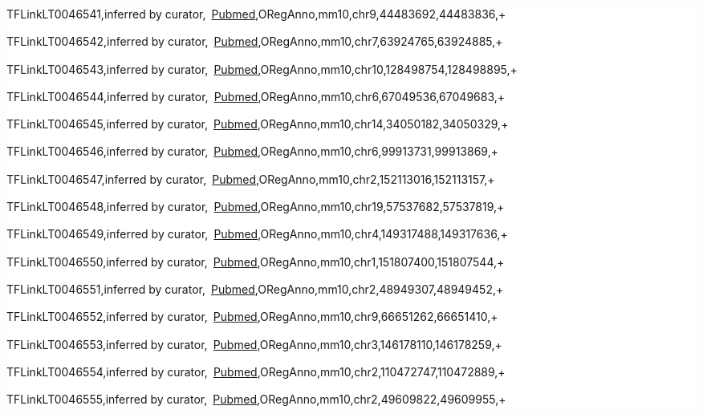   TFLinkLT0046541,inferred by curator,&ensp;<a href="https://www.ncbi.nlm.nih.gov/pubmed/?term=18971253%5Buid%5D"
  target="_blank"><i uk-icon="icon: link"></i>Pubmed</a>,ORegAnno,mm10,chr9,44483692,44483836,+

  TFLinkLT0046542,inferred by curator,&ensp;<a href="https://www.ncbi.nlm.nih.gov/pubmed/?term=18971253%5Buid%5D"
  target="_blank"><i uk-icon="icon: link"></i>Pubmed</a>,ORegAnno,mm10,chr7,63924765,63924885,+

  TFLinkLT0046543,inferred by curator,&ensp;<a href="https://www.ncbi.nlm.nih.gov/pubmed/?term=18971253%5Buid%5D"
  target="_blank"><i uk-icon="icon: link"></i>Pubmed</a>,ORegAnno,mm10,chr10,128498754,128498895,+

  TFLinkLT0046544,inferred by curator,&ensp;<a href="https://www.ncbi.nlm.nih.gov/pubmed/?term=18971253%5Buid%5D"
  target="_blank"><i uk-icon="icon: link"></i>Pubmed</a>,ORegAnno,mm10,chr6,67049536,67049683,+

  TFLinkLT0046545,inferred by curator,&ensp;<a href="https://www.ncbi.nlm.nih.gov/pubmed/?term=18971253%5Buid%5D"
  target="_blank"><i uk-icon="icon: link"></i>Pubmed</a>,ORegAnno,mm10,chr14,34050182,34050329,+

  TFLinkLT0046546,inferred by curator,&ensp;<a href="https://www.ncbi.nlm.nih.gov/pubmed/?term=18971253%5Buid%5D"
  target="_blank"><i uk-icon="icon: link"></i>Pubmed</a>,ORegAnno,mm10,chr6,99913731,99913869,+

  TFLinkLT0046547,inferred by curator,&ensp;<a href="https://www.ncbi.nlm.nih.gov/pubmed/?term=18971253%5Buid%5D"
  target="_blank"><i uk-icon="icon: link"></i>Pubmed</a>,ORegAnno,mm10,chr2,152113016,152113157,+

  TFLinkLT0046548,inferred by curator,&ensp;<a href="https://www.ncbi.nlm.nih.gov/pubmed/?term=18971253%5Buid%5D"
  target="_blank"><i uk-icon="icon: link"></i>Pubmed</a>,ORegAnno,mm10,chr19,57537682,57537819,+

  TFLinkLT0046549,inferred by curator,&ensp;<a href="https://www.ncbi.nlm.nih.gov/pubmed/?term=18971253%5Buid%5D"
  target="_blank"><i uk-icon="icon: link"></i>Pubmed</a>,ORegAnno,mm10,chr4,149317488,149317636,+

  TFLinkLT0046550,inferred by curator,&ensp;<a href="https://www.ncbi.nlm.nih.gov/pubmed/?term=18971253%5Buid%5D"
  target="_blank"><i uk-icon="icon: link"></i>Pubmed</a>,ORegAnno,mm10,chr1,151807400,151807544,+

  TFLinkLT0046551,inferred by curator,&ensp;<a href="https://www.ncbi.nlm.nih.gov/pubmed/?term=18971253%5Buid%5D"
  target="_blank"><i uk-icon="icon: link"></i>Pubmed</a>,ORegAnno,mm10,chr2,48949307,48949452,+

  TFLinkLT0046552,inferred by curator,&ensp;<a href="https://www.ncbi.nlm.nih.gov/pubmed/?term=18971253%5Buid%5D"
  target="_blank"><i uk-icon="icon: link"></i>Pubmed</a>,ORegAnno,mm10,chr9,66651262,66651410,+

  TFLinkLT0046553,inferred by curator,&ensp;<a href="https://www.ncbi.nlm.nih.gov/pubmed/?term=18971253%5Buid%5D"
  target="_blank"><i uk-icon="icon: link"></i>Pubmed</a>,ORegAnno,mm10,chr3,146178110,146178259,+

  TFLinkLT0046554,inferred by curator,&ensp;<a href="https://www.ncbi.nlm.nih.gov/pubmed/?term=18971253%5Buid%5D"
  target="_blank"><i uk-icon="icon: link"></i>Pubmed</a>,ORegAnno,mm10,chr2,110472747,110472889,+

  TFLinkLT0046555,inferred by curator,&ensp;<a href="https://www.ncbi.nlm.nih.gov/pubmed/?term=18971253%5Buid%5D"
  target="_blank"><i uk-icon="icon: link"></i>Pubmed</a>,ORegAnno,mm10,chr2,49609822,49609955,+
